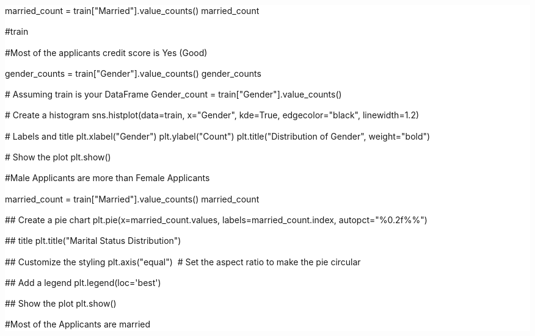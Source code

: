 married_count = train["Married"].value_counts()
married_count

#train

#Most of the applicants credit score is Yes (Good)

gender_counts = train["Gender"].value_counts()
gender_counts

# Assuming train is your DataFrame
Gender_count = train["Gender"].value_counts()

# Create a histogram
sns.histplot(data=train, x="Gender", kde=True, edgecolor="black", linewidth=1.2)

# Labels and title
plt.xlabel("Gender")
plt.ylabel("Count")
plt.title("Distribution of Gender", weight="bold")

# Show the plot
plt.show()

#Male Applicants are more than Female Applicants

married_count = train["Married"].value_counts()
married_count

## Create a pie chart
plt.pie(x=married_count.values, labels=married_count.index, autopct="%0.2f%%")

## title
plt.title("Marital Status Distribution")

## Customize the styling
plt.axis("equal")  # Set the aspect ratio to make the pie circular

## Add a legend
plt.legend(loc='best')

## Show the plot
plt.show()

#Most of the Applicants are married
